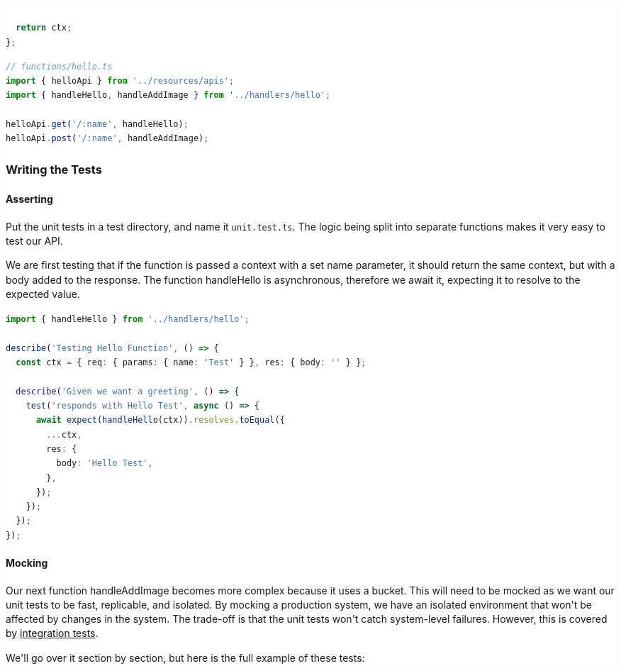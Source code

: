 ```ts

  return ctx;
};
```

```ts
// functions/hello.ts
import { helloApi } from '../resources/apis';
import { handleHello, handleAddImage } from '../handlers/hello';

helloApi.get('/:name', handleHello);
helloApi.post('/:name', handleAddImage);
```

### Writing the Tests

#### Asserting

Put the unit tests in a test directory, and name it `unit.test.ts`. The logic being split into separate functions makes it very easy to test our API.

We are first testing that if the function is passed a context with a set name parameter, it should return the same context, but with a body added to the response. The function handleHello is asynchronous, therefore we await it, expecting it to resolve to the expected value.

```ts
import { handleHello } from '../handlers/hello';

describe('Testing Hello Function', () => {
  const ctx = { req: { params: { name: 'Test' } }, res: { body: '' } };

  describe('Given we want a greeting', () => {
    test('responds with Hello Test', async () => {
      await expect(handleHello(ctx)).resolves.toEqual({
        ...ctx,
        res: {
          body: 'Hello Test',
        },
      });
    });
  });
});
```

#### Mocking

Our next function handleAddImage becomes more complex because it uses a bucket. This will need to be mocked as we want our unit tests to be fast, replicable, and isolated. By mocking a production system, we have an isolated environment that won't be affected by changes in the system. The trade-off is that the unit tests won't catch system-level failures. However, this is covered by [integration tests](#integration-testing).

We'll go over it section by section, but here is the full example of these tests:
